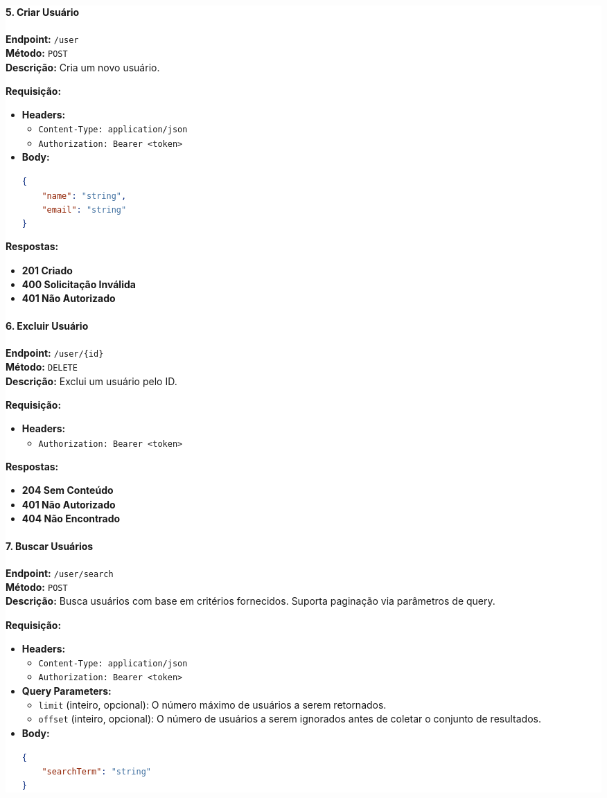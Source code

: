 #### 5. Criar Usuário
**Endpoint:** `/user`  
**Método:** `POST`  
**Descrição:** Cria um novo usuário.

**Requisição:**
- **Headers:**
    - `Content-Type: application/json`
    - `Authorization: Bearer <token>`
- **Body:**
    ```json
    {
        "name": "string",
        "email": "string"
    }
    ```

**Respostas:**
- **201 Criado**
- **400 Solicitação Inválida**
- **401 Não Autorizado**

#### 6. Excluir Usuário
**Endpoint:** `/user/{id}`  
**Método:** `DELETE`  
**Descrição:** Exclui um usuário pelo ID.

**Requisição:**
- **Headers:**
    - `Authorization: Bearer <token>`

**Respostas:**
- **204 Sem Conteúdo**
- **401 Não Autorizado**  
- **404 Não Encontrado**

#### 7. Buscar Usuários
**Endpoint:** `/user/search`  
**Método:** `POST`  
**Descrição:** Busca usuários com base em critérios fornecidos. Suporta paginação via parâmetros de query.

**Requisição:**
- **Headers:**
    - `Content-Type: application/json`
    - `Authorization: Bearer <token>`
- **Query Parameters:**
    - `limit` (inteiro, opcional): O número máximo de usuários a serem retornados.
    - `offset` (inteiro, opcional): O número de usuários a serem ignorados antes de coletar o conjunto de resultados.
- **Body:**
    ```json
    {
        "searchTerm": "string"
    }
    ```
